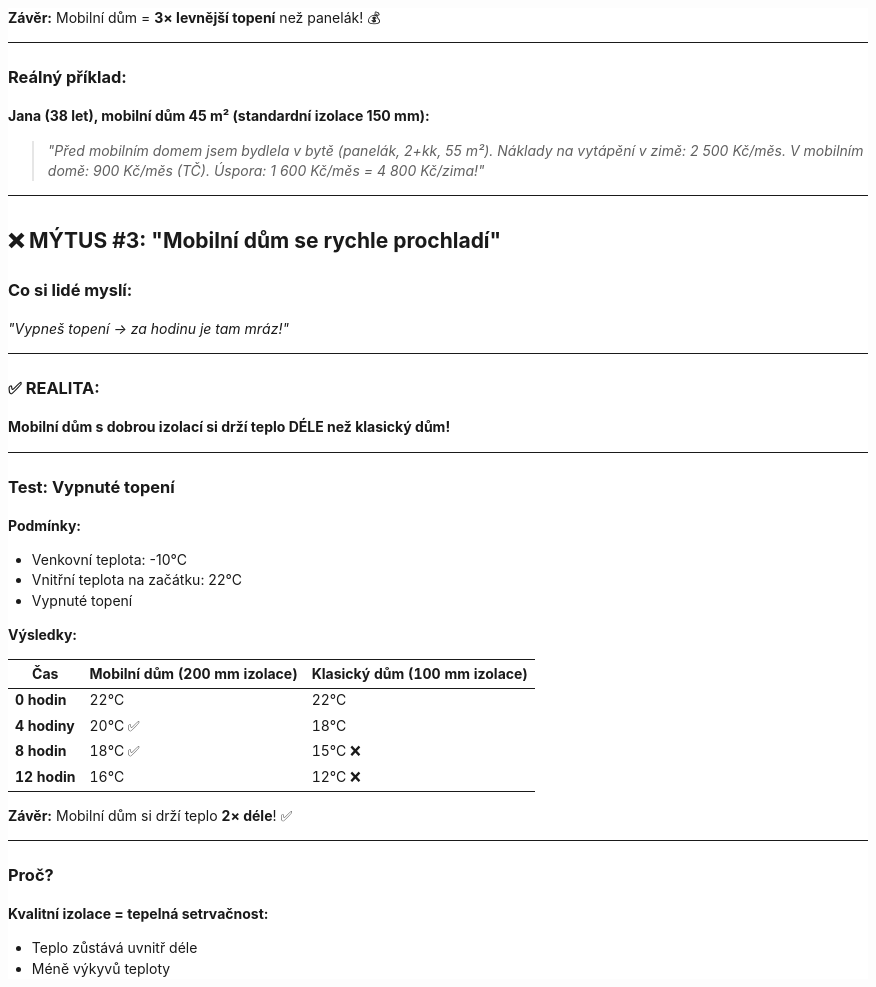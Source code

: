 **Závěr:** Mobilní dům = **3× levnější topení** než panelák! 💰

---

### Reálný příklad:

**Jana (38 let), mobilní dům 45 m² (standardní izolace 150 mm):**

> *"Před mobilním domem jsem bydlela v bytě (panelák, 2+kk, 55 m²). Náklady na vytápění v zimě: 2 500 Kč/měs. V mobilním domě: 900 Kč/měs (TČ). Úspora: 1 600 Kč/měs = 4 800 Kč/zima!"*

---

## ❌ MÝTUS #3: "Mobilní dům se rychle prochladí"

### Co si lidé myslí:

*"Vypneš topení → za hodinu je tam mráz!"*

---

### ✅ REALITA:

**Mobilní dům s dobrou izolací si drží teplo DÉLE než klasický dům!**

---

### Test: Vypnuté topení

**Podmínky:**
- Venkovní teplota: -10°C
- Vnitřní teplota na začátku: 22°C
- Vypnuté topení

**Výsledky:**

| Čas | Mobilní dům (200 mm izolace) | Klasický dům (100 mm izolace) |
|-----|----------------------------|------------------------------|
| **0 hodin** | 22°C | 22°C |
| **4 hodiny** | 20°C ✅ | 18°C |
| **8 hodin** | 18°C ✅ | 15°C ❌ |
| **12 hodin** | 16°C | 12°C ❌ |

**Závěr:** Mobilní dům si drží teplo **2× déle**! ✅

---

### Proč?

**Kvalitní izolace = tepelná setrvačnost:**
- Teplo zůstává uvnitř déle
- Méně výkyvů teploty
